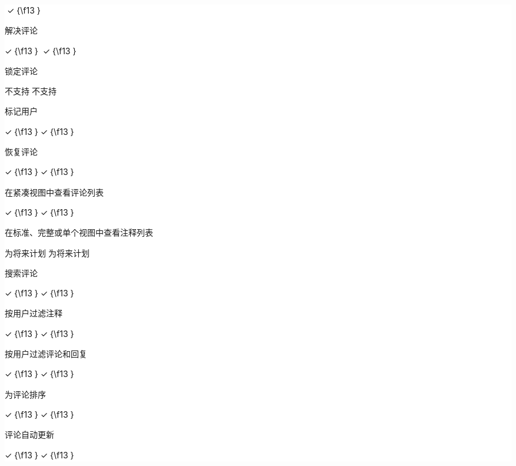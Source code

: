    <td> ✓ {\f13 } </td> 
  </tr> 
  <tr> 
   <td> <p>解决评论</p> </td> 
   <td>✓ {\f13 }</td> 
   <td> ✓ {\f13 } </td> 
  </tr> 
  <tr> 
   <td> <p>锁定评论</p> </td> 
   <td>不支持</td> 
   <td> 不支持</td> 
  </tr> 
  <tr> 
   <td> <p>标记用户</p> </td> 
   <td>✓ {\f13 }</td> 
   <td>✓ {\f13 }</td> 
  </tr> 
  <tr> 
   <td> <p>恢复评论</p> </td> 
   <td>✓ {\f13 }</td> 
   <td>✓ {\f13 }</td> 
  </tr> 
  <tr> 
   <td> <p>在紧凑视图中查看评论列表</p> </td> 
   <td>✓ {\f13 }</td> 
   <td> ✓ {\f13 } </td> 
  </tr> 
  <tr> 
   <td> <p>在标准、完整或单个视图中查看注释列表</p> </td> 
   <td>为将来计划</td> 
   <td>为将来计划</td> 
  </tr> 
  <tr> 
   <td> <p>搜索评论</p> </td> 
   <td>✓ {\f13 }</td> 
   <td>✓ {\f13 }</td> 
  </tr> 
  <tr> 
   <td> <p>按用户过滤注释</p> </td> 
   <td>✓ {\f13 }</td> 
   <td>✓ {\f13 }</td> 
  </tr> 
  <tr> 
   <td> <p>按用户过滤评论和回复</p> </td> 
   <td>✓ {\f13 }</td> 
   <td>✓ {\f13 }</td> 
  </tr> 
  <tr> 
   <td> <p>为评论排序</p> </td> 
   <td>✓ {\f13 }</td> 
   <td>✓ {\f13 }</td> 
  </tr> 
  <tr> 
   <td> <p>评论自动更新</p> </td> 
   <td>✓ {\f13 }</td> 
   <td>✓ {\f13 }</td> 
  </tr> 
 </tbody> 
</table>
